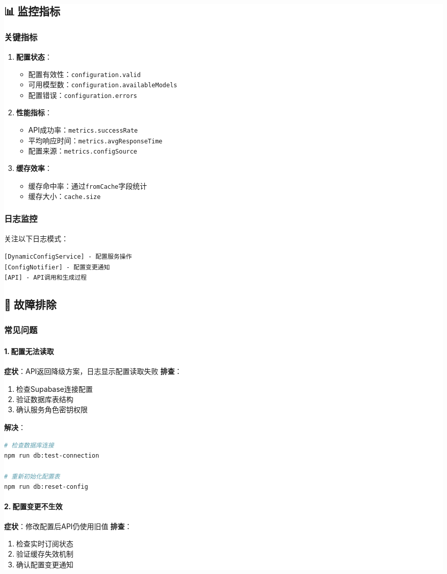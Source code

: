 ## 📊 监控指标

### 关键指标

1. **配置状态**：
   - 配置有效性：`configuration.valid`
   - 可用模型数：`configuration.availableModels`
   - 配置错误：`configuration.errors`

2. **性能指标**：
   - API成功率：`metrics.successRate`
   - 平均响应时间：`metrics.avgResponseTime`
   - 配置来源：`metrics.configSource`

3. **缓存效率**：
   - 缓存命中率：通过`fromCache`字段统计
   - 缓存大小：`cache.size`

### 日志监控

关注以下日志模式：
```
[DynamicConfigService] - 配置服务操作
[ConfigNotifier] - 配置变更通知
[API] - API调用和生成过程
```

## 🔧 故障排除

### 常见问题

#### 1. 配置无法读取
**症状**：API返回降级方案，日志显示配置读取失败
**排查**：
1. 检查Supabase连接配置
2. 验证数据库表结构
3. 确认服务角色密钥权限

**解决**：
```bash
# 检查数据库连接
npm run db:test-connection

# 重新初始化配置表
npm run db:reset-config
```

#### 2. 配置变更不生效
**症状**：修改配置后API仍使用旧值
**排查**：
1. 检查实时订阅状态
2. 验证缓存失效机制
3. 确认配置变更通知
